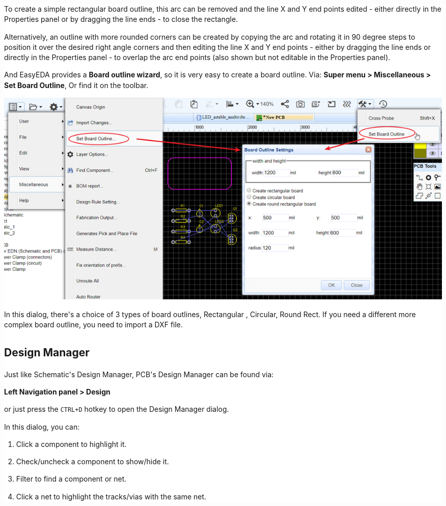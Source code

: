 To create a simple rectangular board outline, this arc can be removed and the line X and Y end points edited - either directly in the Properties panel or by dragging the line ends - to close the rectangle.

Alternatively, an outline with more rounded corners can be created by copying the arc and rotating it in 90 degree steps to position it over the desired right angle corners and then editing the line X and Y end points - either by dragging the line ends or directly in the Properties panel - to overlap the arc end points (also shown but not editable in the Properties panel).  

And EasyEDA provides a **Board outline wizard**, so it is very easy to create a board outline.
Via: **Super menu > Miscellaneous > Set Board Outline**, Or find it on the toolbar.  

![](./images/127_PCB_BoardOutlineWizard.png)

In this dialog, there's a choice of 3 types of board outlines, Rectangular , Circular, Round Rect. If you need a different more complex board outline, you need to import a DXF file.


## Design Manager 

Just like Schematic's Design Manager, PCB's Design Manager can be found via:

**Left Navigation panel > Design**

or just press the `CTRL+D` hotkey to open the Design Manager dialog.

In this dialog, you can:

1.  Click a component to highlight it.

2.  Check/uncheck a component to show/hide it.

3.  Filter to find a component or net.

4.  Click a net to highlight the tracks/vias with the same net.
